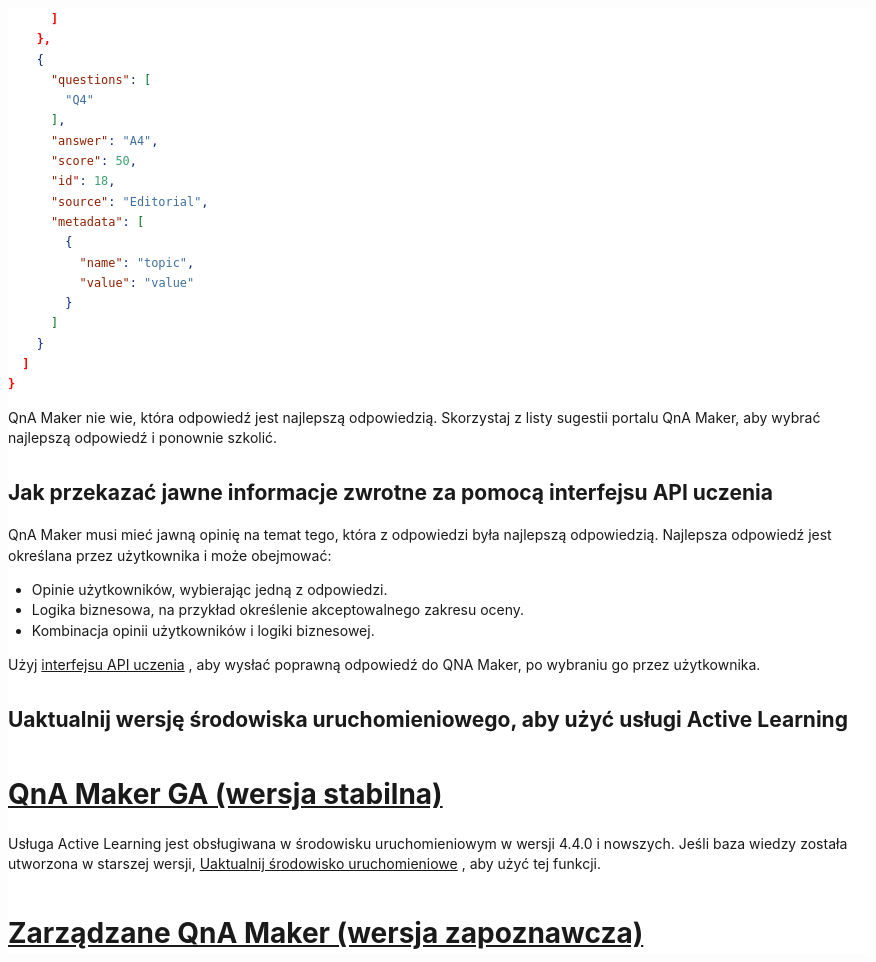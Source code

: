 ```json
      ]
    },
    {
      "questions": [
        "Q4"
      ],
      "answer": "A4",
      "score": 50,
      "id": 18,
      "source": "Editorial",
      "metadata": [
        {
          "name": "topic",
          "value": "value"
        }
      ]
    }
  ]
}
```

QnA Maker nie wie, która odpowiedź jest najlepszą odpowiedzią. Skorzystaj z listy sugestii portalu QnA Maker, aby wybrać najlepszą odpowiedź i ponownie szkolić.


## <a name="how-you-give-explicit-feedback-with-the-train-api"></a>Jak przekazać jawne informacje zwrotne za pomocą interfejsu API uczenia

QnA Maker musi mieć jawną opinię na temat tego, która z odpowiedzi była najlepszą odpowiedzią. Najlepsza odpowiedź jest określana przez użytkownika i może obejmować:

* Opinie użytkowników, wybierając jedną z odpowiedzi.
* Logika biznesowa, na przykład określenie akceptowalnego zakresu oceny.
* Kombinacja opinii użytkowników i logiki biznesowej.

Użyj [interfejsu API uczenia](/rest/api/cognitiveservices/qnamaker4.0/runtime/train) , aby wysłać poprawną odpowiedź do QNA Maker, po wybraniu go przez użytkownika.

## <a name="upgrade-runtime-version-to-use-active-learning"></a>Uaktualnij wersję środowiska uruchomieniowego, aby użyć usługi Active Learning

# <a name="qna-maker-ga-stable-release"></a>[QnA Maker GA (wersja stabilna)](#tab/v1)

Usługa Active Learning jest obsługiwana w środowisku uruchomieniowym w wersji 4.4.0 i nowszych. Jeśli baza wiedzy została utworzona w starszej wersji, [Uaktualnij środowisko uruchomieniowe](set-up-qnamaker-service-azure.md#get-the-latest-runtime-updates) , aby użyć tej funkcji.

# <a name="qna-maker-managed-preview-release"></a>[Zarządzane QnA Maker (wersja zapoznawcza)](#tab/v2)
